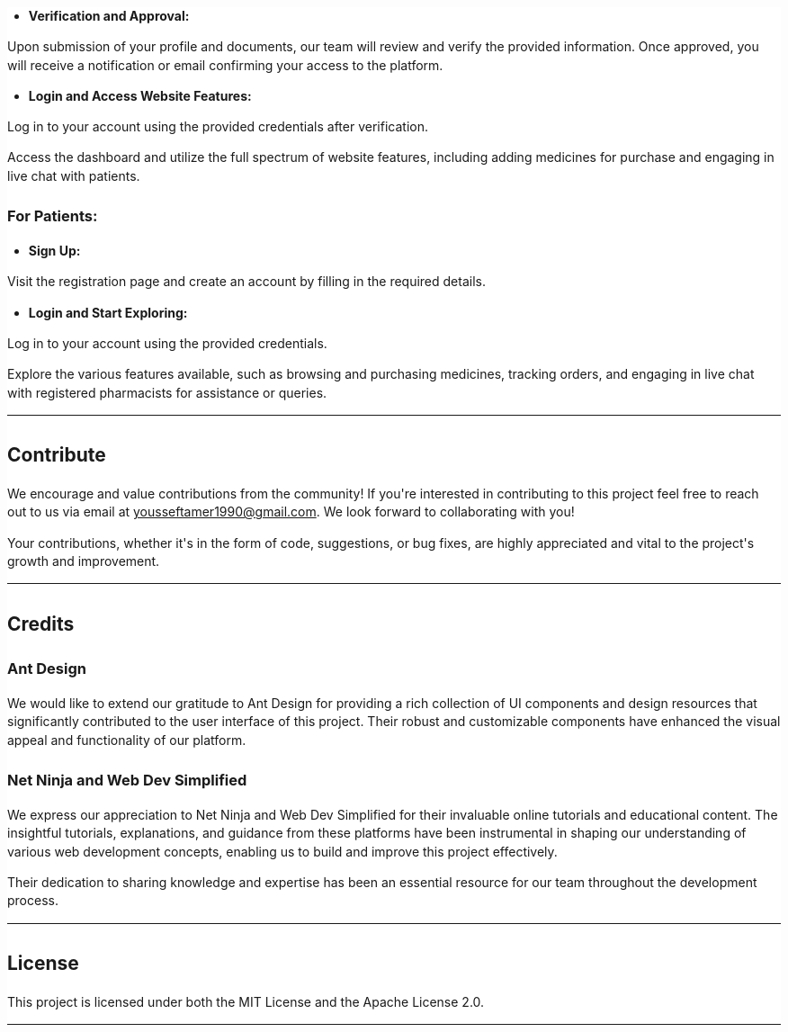 - **Verification and Approval:**

Upon submission of your profile and documents, our team will review and verify the provided information.
Once approved, you will receive a notification or email confirming your access to the platform.

- **Login and Access Website Features:**

Log in to your account using the provided credentials after verification.

Access the dashboard and utilize the full spectrum of website features, including adding medicines for purchase and engaging in live chat with patients.

### For Patients:

- **Sign Up:**

Visit the registration page and create an account by filling in the required details.

- **Login and Start Exploring:**

Log in to your account using the provided credentials.

Explore the various features available, such as browsing and purchasing medicines, tracking orders, and engaging in live chat with registered pharmacists for assistance or queries.

---

## Contribute

We encourage and value contributions from the community! If you're interested in contributing to this project feel free to reach out to us via email at yousseftamer1990@gmail.com. We look forward to collaborating with you!

Your contributions, whether it's in the form of code, suggestions, or bug fixes, are highly appreciated and vital to the project's growth and improvement.

---

## Credits

### Ant Design

We would like to extend our gratitude to Ant Design for providing a rich collection of UI components and design resources that significantly contributed to the user interface of this project. Their robust and customizable components have enhanced the visual appeal and functionality of our platform.

### Net Ninja and Web Dev Simplified

We express our appreciation to Net Ninja and Web Dev Simplified for their invaluable online tutorials and educational content. The insightful tutorials, explanations, and guidance from these platforms have been instrumental in shaping our understanding of various web development concepts, enabling us to build and improve this project effectively.

Their dedication to sharing knowledge and expertise has been an essential resource for our team throughout the development process.

---

## License

This project is licensed under both the MIT License and the Apache License 2.0.

---
